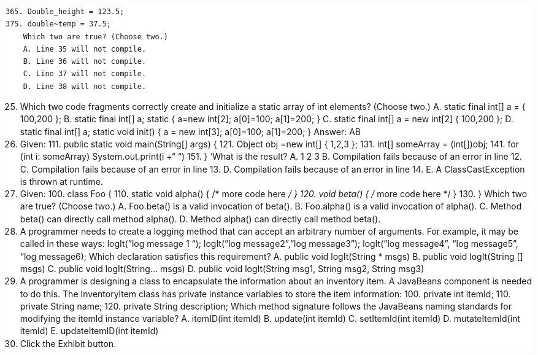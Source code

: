     365. Double_height = 123.5;
    375. double~temp = 37.5;
        Which two are true? (Choose two.)
        A. Line 35 will not compile.
        B. Line 36 will not compile.
        C. Line 37 will not compile.
        D. Line 38 will not compile.
25.  Which two code fragments correctly create and initialize a static array
    of int elements? (Choose two.)
    A. static final int[] a = { 100,200 };
    B. static final int[] a;
    static { a=new int[2]; a[0]=100; a[1]=200; }
    C. static final int[] a = new int[2] { 100,200 };
    D. static final int[] a;
    static void init() { a = new int[3]; a[0]=100; a[1]=200; }
    Answer: AB
26.  Given:
    111. public static void main(String[] args) {
    121. Object obj =new int[] { 1,2,3 };
    131. int[] someArray = (int[])obj;
    141. for (int i: someArray) System.out.print(i +“ “)
    151. }
        ‘What is the result?
        A. 1 2 3
        B. Compilation fails because of an error in line 12.
        C. Compilation fails because of an error in line 13.
        D. Compilation fails because of an error in line 14.
        E. A ClassCastException is thrown at runtime.
27. Given:
    100. class Foo {
    110. static void alpha() { /* more code here */ }
    120. void beta() { /* more code here */ }
    130. }
        Which two are true? (Choose two.)
        A. Foo.beta() is a valid invocation of beta().
        B. Foo.alpha() is a valid invocation of alpha().
        C. Method beta() can directly call method alpha().
        D. Method alpha() can directly call method beta().
28. A programmer needs to create a logging method that can accept an
    arbitrary number of arguments. For example, it may be called in these
    ways:
    logIt(”log message 1 “);
    logIt(”log message2”,”log message3”);
    logIt(”log message4”, “log message5”, “log message6);
    Which declaration satisfies this requirement?
    A. public void logIt(String * msgs)
    B. public void logIt(String [] msgs)
    C. public void logIt(String... msgs)
    D. public void logIt(String msg1, String msg2, String msg3)
29.  A programmer is designing a class to encapsulate the information
    about an inventory item. A JavaBeans component is needed to
    do this. The Inventoryltem class has private instance variables to store
    the item information:
    100. private int itemId;
    110. private String name;
    120. private String description;
        Which method signature follows the JavaBeans naming standards for
        modifying the itemld instance variable?
        A. itemID(int itemId)
        B. update(int itemId)
        C. setItemId(int itemId)
        D. mutateItemId(int itemId)
        E. updateItemID(int itemId)
30. Click the Exhibit button.